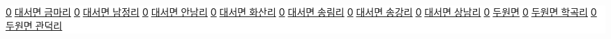 
  <tr>
    <td><a href="4677041021.html">0</a></td>
    <td><a href="4677041021.html">대서면 금마리</a></td>
  </tr>
    

  <tr>
    <td><a href="4677041022.html">0</a></td>
    <td><a href="4677041022.html">대서면 남정리</a></td>
  </tr>
    

  <tr>
    <td><a href="4677041023.html">0</a></td>
    <td><a href="4677041023.html">대서면 안남리</a></td>
  </tr>
    

  <tr>
    <td><a href="4677041024.html">0</a></td>
    <td><a href="4677041024.html">대서면 화산리</a></td>
  </tr>
    

  <tr>
    <td><a href="4677041025.html">0</a></td>
    <td><a href="4677041025.html">대서면 송림리</a></td>
  </tr>
    

  <tr>
    <td><a href="4677041026.html">0</a></td>
    <td><a href="4677041026.html">대서면 송강리</a></td>
  </tr>
    

  <tr>
    <td><a href="4677041027.html">0</a></td>
    <td><a href="4677041027.html">대서면 상남리</a></td>
  </tr>
    

  <tr>
    <td><a href="4677042000.html">0</a></td>
    <td><a href="4677042000.html">두원면</a></td>
  </tr>
    

  <tr>
    <td><a href="4677042021.html">0</a></td>
    <td><a href="4677042021.html">두원면 학곡리</a></td>
  </tr>
    

  <tr>
    <td><a href="4677042022.html">0</a></td>
    <td><a href="4677042022.html">두원면 관덕리</a></td>
  </tr>
    